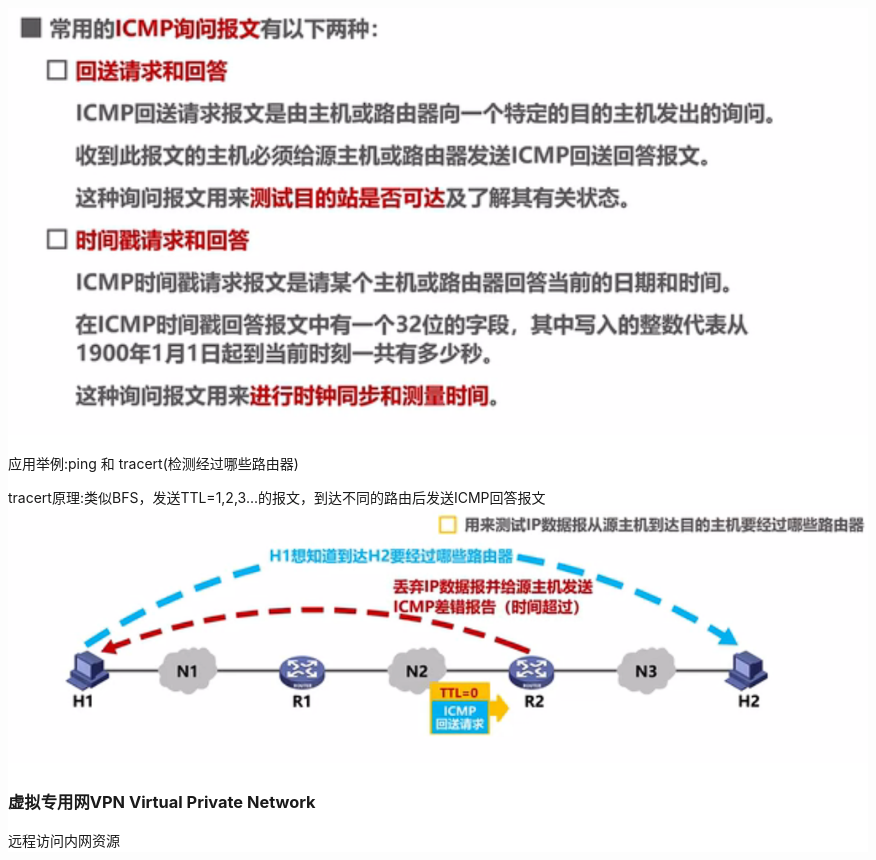 ![Alt text](uTools_1687262808107.png)

应用举例:ping 和 tracert(检测经过哪些路由器)

tracert原理:类似BFS，发送TTL=1,2,3...的报文，到达不同的路由后发送ICMP回答报文
![Alt text](uTools_1687263000692.png)

### 虚拟专用网VPN Virtual Private Network
远程访问内网资源
